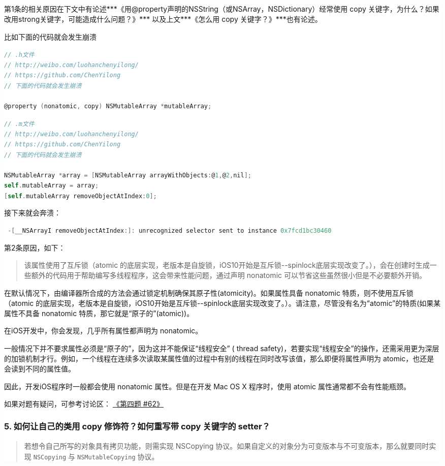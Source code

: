 第1条的相关原因在下文中有论述***《用@property声明的NSString（或NSArray，NSDictionary）经常使用 copy 关键字，为什么？如果改用strong关键字，可能造成什么问题？》*** 以及上文***《怎么用 copy 关键字？》***也有论述。

比如下面的代码就会发生崩溃

 

```Objective-C
// .h文件
// http://weibo.com/luohanchenyilong/
// https://github.com/ChenYilong
// 下面的代码就会发生崩溃

@property (nonatomic, copy) NSMutableArray *mutableArray;
```


```Objective-C
// .m文件
// http://weibo.com/luohanchenyilong/
// https://github.com/ChenYilong
// 下面的代码就会发生崩溃

NSMutableArray *array = [NSMutableArray arrayWithObjects:@1,@2,nil];
self.mutableArray = array;
[self.mutableArray removeObjectAtIndex:0];
```

接下来就会奔溃：


```Objective-C
 -[__NSArrayI removeObjectAtIndex:]: unrecognized selector sent to instance 0x7fcd1bc30460
```



第2条原因，如下：

> 该属性使用了互斥锁（atomic 的底层实现，老版本是自旋锁，iOS10开始是互斥锁--spinlock底层实现改变了。），会在创建时生成一些额外的代码用于帮助编写多线程程序，这会带来性能问题，通过声明 nonatomic 可以节省这些虽然很小但是不必要额外开销。

在默认情况下，由编译器所合成的方法会通过锁定机制确保其原子性(atomicity)。如果属性具备 nonatomic 特质，则不使用互斥锁（atomic 的底层实现，老版本是自旋锁，iOS10开始是互斥锁--spinlock底层实现改变了。）。请注意，尽管没有名为“atomic”的特质(如果某属性不具备 nonatomic 特质，那它就是“原子的”(atomic))。

在iOS开发中，你会发现，几乎所有属性都声明为 nonatomic。

一般情况下并不要求属性必须是“原子的”，因为这并不能保证“线程安全” ( thread safety)，若要实现“线程安全”的操作，还需采用更为深层的加锁机制才行。例如，一个线程在连续多次读取某属性值的过程中有别的线程在同时改写该值，那么即便将属性声明为 atomic，也还是会读到不同的属性值。

因此，开发iOS程序时一般都会使用 nonatomic 属性。但是在开发 Mac OS X 程序时，使用
 atomic 属性通常都不会有性能瓶颈。

如果对题有疑问，可参考讨论区： [《第四题 #62》](https://github.com/ChenYilong/iOSInterviewQuestions/issues/62) 

### 5. 如何让自己的类用 copy 修饰符？如何重写带 copy 关键字的 setter？


> 若想令自己所写的对象具有拷贝功能，则需实现 NSCopying 协议。如果自定义的对象分为可变版本与不可变版本，那么就要同时实现 `NSCopying` 与 `NSMutableCopying` 协议。
